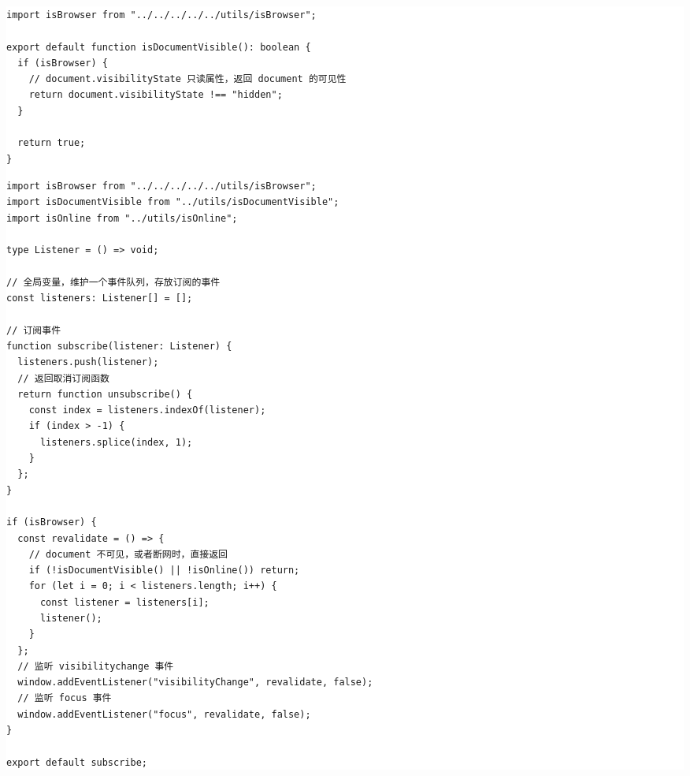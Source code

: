 ```tsx
import isBrowser from "../../../../../utils/isBrowser";

export default function isDocumentVisible(): boolean {
  if (isBrowser) {
    // document.visibilityState 只读属性，返回 document 的可见性
    return document.visibilityState !== "hidden";
  }

  return true;
}
```

```tsx
import isBrowser from "../../../../../utils/isBrowser";
import isDocumentVisible from "../utils/isDocumentVisible";
import isOnline from "../utils/isOnline";

type Listener = () => void;

// 全局变量，维护一个事件队列，存放订阅的事件
const listeners: Listener[] = [];

// 订阅事件
function subscribe(listener: Listener) {
  listeners.push(listener);
  // 返回取消订阅函数
  return function unsubscribe() {
    const index = listeners.indexOf(listener);
    if (index > -1) {
      listeners.splice(index, 1);
    }
  };
}

if (isBrowser) {
  const revalidate = () => {
    // document 不可见，或者断网时，直接返回
    if (!isDocumentVisible() || !isOnline()) return;
    for (let i = 0; i < listeners.length; i++) {
      const listener = listeners[i];
      listener();
    }
  };
  // 监听 visibilitychange 事件
  window.addEventListener("visibilityChange", revalidate, false);
  // 监听 focus 事件
  window.addEventListener("focus", revalidate, false);
}

export default subscribe;
```


  [key: string]: any;